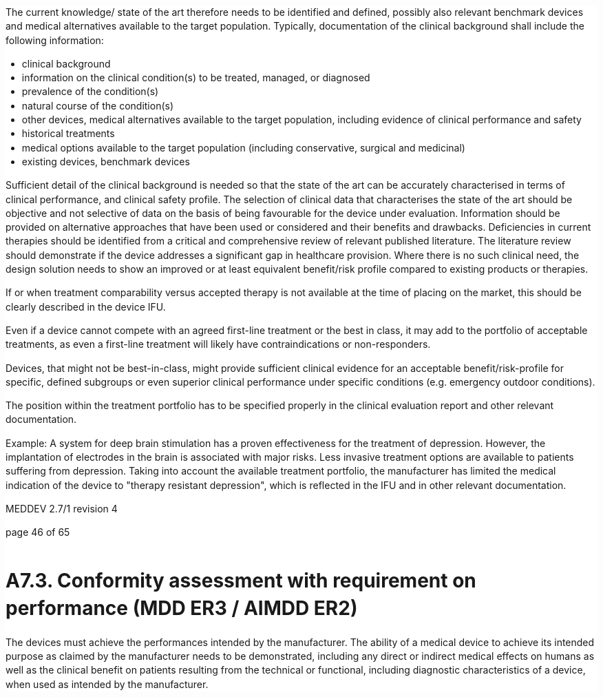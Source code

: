 The current knowledge/ state of the art therefore needs to be identified and defined, possibly also relevant benchmark devices and medical alternatives available to the target population. Typically, documentation of the clinical background shall include the following information:

- clinical background
- information on the clinical condition(s) to be treated, managed, or diagnosed
- prevalence of the condition(s)
- natural course of the condition(s)
- other devices, medical alternatives available to the target population, including evidence of clinical performance and safety
- historical treatments
- medical options available to the target population (including conservative, surgical and medicinal)
- existing devices, benchmark devices

Sufficient detail of the clinical background is needed so that the state of the art can be accurately characterised in terms of clinical performance, and clinical safety profile. The selection of clinical data that characterises the state of the art should be objective and not selective of data on the basis of being favourable for the device under evaluation. Information should be provided on alternative approaches that have been used or considered and their benefits and drawbacks. Deficiencies in current therapies should be identified from a critical and comprehensive review of relevant published literature. The literature review should demonstrate if the device addresses a significant gap in healthcare provision. Where there is no such clinical need, the design solution needs to show an improved or at least equivalent benefit/risk profile compared to existing products or therapies.

If or when treatment comparability versus accepted therapy is not available at the time of placing on the market, this should be clearly described in the device IFU.

Even if a device cannot compete with an agreed first-line treatment or the best in class, it may add to the portfolio of acceptable treatments, as even a first-line treatment will likely have contraindications or non-responders.

Devices, that might not be best-in-class, might provide sufficient clinical evidence for an acceptable benefit/risk-profile for specific, defined subgroups or even superior clinical performance under specific conditions (e.g. emergency outdoor conditions).

The position within the treatment portfolio has to be specified properly in the clinical evaluation report and other relevant documentation.

Example: A system for deep brain stimulation has a proven effectiveness for the treatment of depression. However, the implantation of electrodes in the brain is associated with major risks. Less invasive treatment options are available to patients suffering from depression. Taking into account the available treatment portfolio, the manufacturer has limited the medical indication of the device to "therapy resistant depression", which is reflected in the IFU and in other relevant documentation.

MEDDEV 2.7/1 revision 4

page 46 of 65
# A7.3. Conformity assessment with requirement on performance (MDD ER3 / AIMDD ER2)

The devices must achieve the performances intended by the manufacturer. The ability of a medical device to achieve its intended purpose as claimed by the manufacturer needs to be demonstrated, including any direct or indirect medical effects on humans as well as the clinical benefit on patients resulting from the technical or functional, including diagnostic characteristics of a device, when used as intended by the manufacturer.
